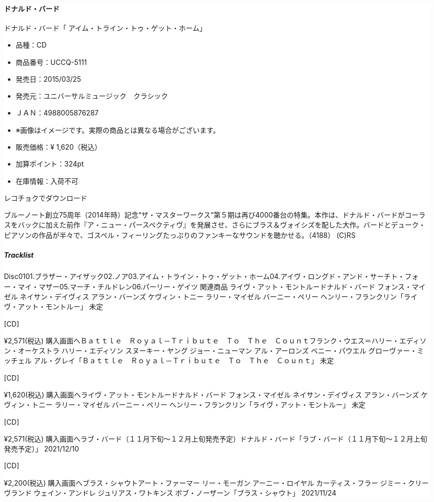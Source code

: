 ####  ドナルド・バード

ドナルド・バード「 アイム・トライン・トゥ・ゲット・ホーム」

- 品種：CD
- 商品番号：UCCQ-5111
- 発売日：2015/03/25
- 発売元：ユニバーサルミュージック　クラシック
- ＪＡＮ：4988005876287
- ※画像はイメージです。実際の商品とは異なる場合がございます。

- 販売価格：¥ 1,620（税込）
- 加算ポイント：324pt
- 在庫情報：入荷不可

レコチョクでダウンロード

ブルーノート創立75周年（2014年時）記念“ザ・マスターワークス”第５期は再び4000番台の特集。本作は、ドナルド・バードがコーラスをバックに加えた前作『ア・ニュー・パースペクティヴ』を発展させ、さらにブラス＆ヴォイシズを配した大作。バードとデューク・ピアソンの作品が半々で、ゴスペル・フィーリングたっぷりのファンキーなサウンドを聴かせる。（4188）
(C)RS

##### Tracklist
Disc0101.ブラザー・アイザック02.ノア03.アイム・トライン・トゥ・ゲット・ホーム04.アイヴ・ロングド・アンド・サーチト・フォー・マイ・マザー05.マーチ・チルドレン06.パーリー・ゲイツ
関連商品
ライヴ・アット・モントルードナルド・バード フォンス・マイゼル
ネイサン・デイヴィス アラン・バーンズ ケヴィン・トニー
ラリー・マイゼル バーニー・ペリー ヘンリー・フランクリン「ライヴ・アット・モントルー」
未定

[CD]

¥2,571(税込)
購入画面へＢａｔｔｌｅ　Ｒｏｙａｌ－Ｔｒｉｂｕｔｅ　Ｔｏ　Ｔｈｅ　Ｃｏｕｎｔフランク・ウエス＝ハリー・エディソン・オーケストラ
ハリー・エディソン スヌーキー・ヤング ジョー・ニューマン
アル・アーロンズ ベニー・パウエル グローヴァー・ミッチェル
アル・グレイ「Ｂａｔｔｌｅ　Ｒｏｙａｌ－Ｔｒｉｂｕｔｅ　Ｔｏ　Ｔｈｅ　Ｃｏｕｎｔ」
未定

[CD]

¥1,620(税込)
購入画面へライヴ・アット・モントルードナルド・バード フォンス・マイゼル
ネイサン・デイヴィス アラン・バーンズ ケヴィン・トニー
ラリー・マイゼル バーニー・ペリー ヘンリー・フランクリン「ライヴ・アット・モントルー」
未定

[CD]

¥2,571(税込)
購入画面へラブ・バード（１１月下旬～１２月上旬発売予定）ドナルド・バード「ラブ・バード（１１月下旬～１２月上旬発売予定）」
2021/12/10

[CD]

¥2,200(税込)
購入画面へブラス・シャウトアート・ファーマー リー・モーガン
アーニー・ロイヤル カーティス・フラー ジミー・クリーヴランド
ウェイン・アンドレ ジュリアス・ワトキンス ボブ・ノーザーン「ブラス・シャウト」
2021/11/24
